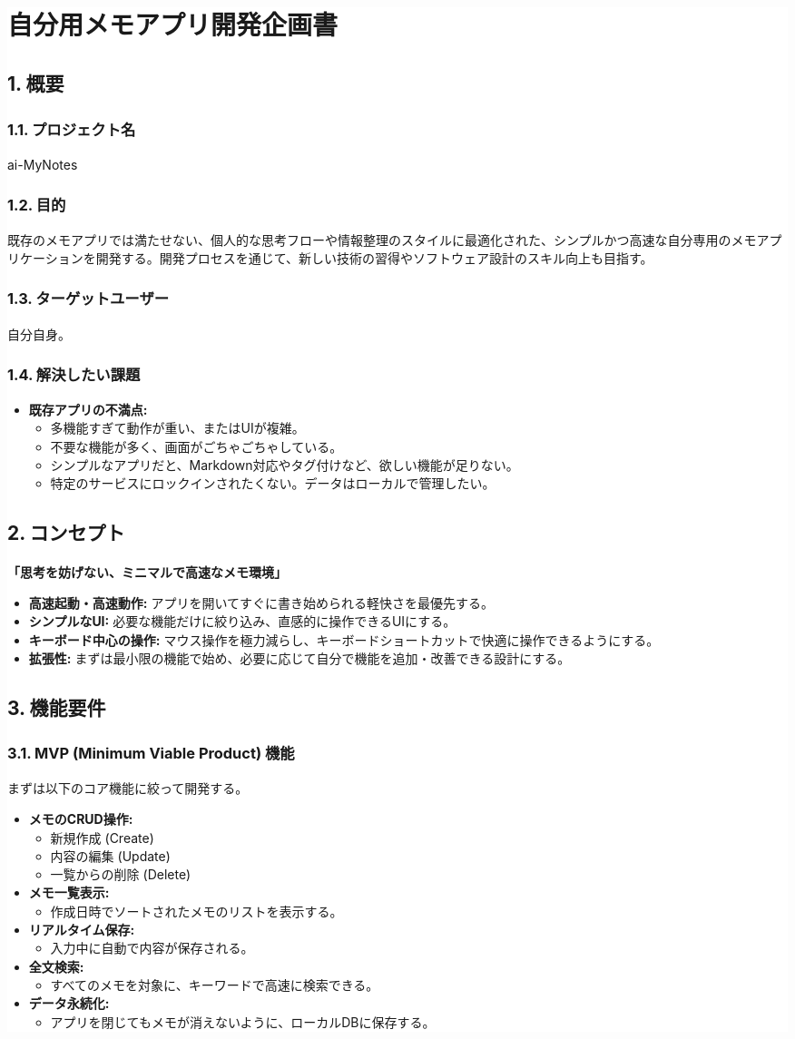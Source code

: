 # 自分用メモアプリ開発企画書

## 1. 概要

### 1.1. プロジェクト名

ai-MyNotes

### 1.2. 目的

既存のメモアプリでは満たせない、個人的な思考フローや情報整理のスタイルに最適化された、シンプルかつ高速な自分専用のメモアプリケーションを開発する。開発プロセスを通じて、新しい技術の習得やソフトウェア設計のスキル向上も目指す。

### 1.3. ターゲットユーザー

自分自身。

### 1.4. 解決したい課題

*   **既存アプリの不満点:**
    *   多機能すぎて動作が重い、またはUIが複雑。
    *   不要な機能が多く、画面がごちゃごちゃしている。
    *   シンプルなアプリだと、Markdown対応やタグ付けなど、欲しい機能が足りない。
    *   特定のサービスにロックインされたくない。データはローカルで管理したい。

## 2. コンセプト

**「思考を妨げない、ミニマルで高速なメモ環境」**

*   **高速起動・高速動作:** アプリを開いてすぐに書き始められる軽快さを最優先する。
*   **シンプルなUI:** 必要な機能だけに絞り込み、直感的に操作できるUIにする。
*   **キーボード中心の操作:** マウス操作を極力減らし、キーボードショートカットで快適に操作できるようにする。
*   **拡張性:** まずは最小限の機能で始め、必要に応じて自分で機能を追加・改善できる設計にする。

## 3. 機能要件

### 3.1. MVP (Minimum Viable Product) 機能

まずは以下のコア機能に絞って開発する。

*   **メモのCRUD操作:**
    *   新規作成 (Create)
    *   内容の編集 (Update)
    *   一覧からの削除 (Delete)
*   **メモ一覧表示:**
    *   作成日時でソートされたメモのリストを表示する。
*   **リアルタイム保存:**
    *   入力中に自動で内容が保存される。
*   **全文検索:**
    *   すべてのメモを対象に、キーワードで高速に検索できる。
*   **データ永続化:**
    *   アプリを閉じてもメモが消えないように、ローカルDBに保存する。
